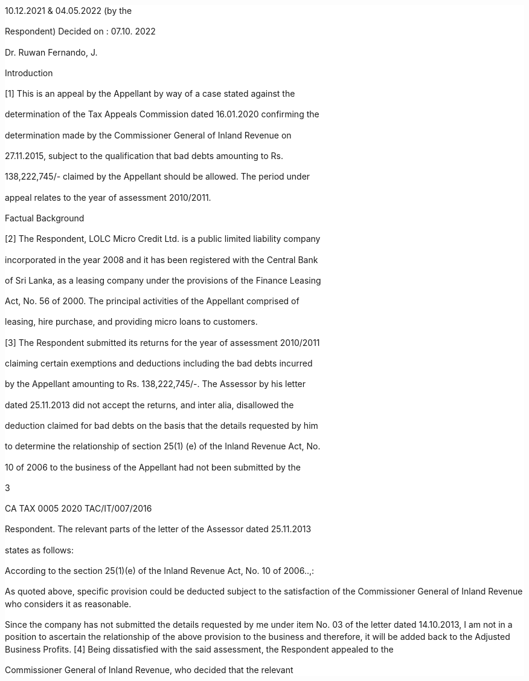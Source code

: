 10.12.2021 & 04.05.2022 (by the

Respondent) Decided on : 07.10. 2022

Dr. Ruwan Fernando, J.

Introduction

[1] This is an appeal by the Appellant by way of a case stated against the

determination of the Tax Appeals Commission dated 16.01.2020 confirming the

determination made by the Commissioner General of Inland Revenue on

27.11.2015, subject to the qualification that bad debts amounting to Rs.

138,222,745/- claimed by the Appellant should be allowed. The period under

appeal relates to the year of assessment 2010/2011.

Factual Background

[2] The Respondent, LOLC Micro Credit Ltd. is a public limited liability company

incorporated in the year 2008 and it has been registered with the Central Bank

of Sri Lanka, as a leasing company under the provisions of the Finance Leasing

Act, No. 56 of 2000. The principal activities of the Appellant comprised of

leasing, hire purchase, and providing micro loans to customers.

[3] The Respondent submitted its returns for the year of assessment 2010/2011

claiming certain exemptions and deductions including the bad debts incurred

by the Appellant amounting to Rs. 138,222,745/-. The Assessor by his letter

dated 25.11.2013 did not accept the returns, and inter alia, disallowed the

deduction claimed for bad debts on the basis that the details requested by him

to determine the relationship of section 25(1) (e) of the Inland Revenue Act, No.

10 of 2006 to the business of the Appellant had not been submitted by the

3

CA TAX 0005 2020 TAC/IT/007/2016

Respondent. The relevant parts of the letter of the Assessor dated 25.11.2013

states as follows:

According to the section 25(1)(e) of the Inland Revenue Act, No. 10 of 2006..,:

As quoted above, specific provision could be deducted subject to the satisfaction of the Commissioner General of Inland Revenue who considers it as reasonable.

Since the company has not submitted the details requested by me under item No. 03 of the letter dated 14.10.2013, I am not in a position to ascertain the relationship of the above provision to the business and therefore, it will be added back to the Adjusted Business Profits. [4] Being dissatisfied with the said assessment, the Respondent appealed to the

Commissioner General of Inland Revenue, who decided that the relevant
